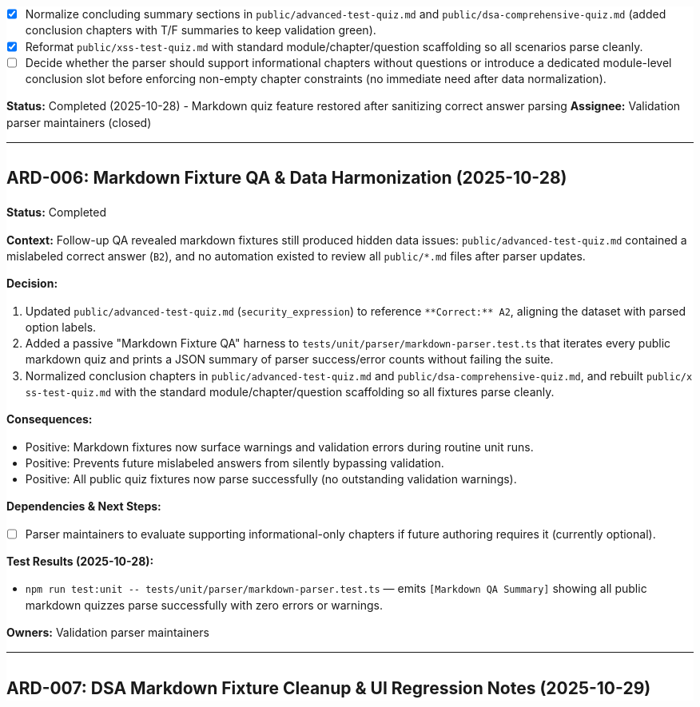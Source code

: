 - [x] Normalize concluding summary sections in `public/advanced-test-quiz.md` and `public/dsa-comprehensive-quiz.md` (added conclusion chapters with T/F summaries to keep validation green).
- [x] Reformat `public/xss-test-quiz.md` with standard module/chapter/question scaffolding so all scenarios parse cleanly.
- [ ] Decide whether the parser should support informational chapters without questions or introduce a dedicated module-level conclusion slot before enforcing non-empty chapter constraints (no immediate need after data normalization).

**Status:** Completed (2025-10-28) - Markdown quiz feature restored after sanitizing correct answer parsing
**Assignee:** Validation parser maintainers (closed)

---

## ARD-006: Markdown Fixture QA & Data Harmonization (2025-10-28)

**Status:** Completed

**Context:**
Follow-up QA revealed markdown fixtures still produced hidden data issues: `public/advanced-test-quiz.md` contained a mislabeled correct answer (`B2`), and no automation existed to review all `public/*.md` files after parser updates.

**Decision:**

1. Updated `public/advanced-test-quiz.md` (`security_expression`) to reference `**Correct:** A2`, aligning the dataset with parsed option labels.
2. Added a passive "Markdown Fixture QA" harness to `tests/unit/parser/markdown-parser.test.ts` that iterates every public markdown quiz and prints a JSON summary of parser success/error counts without failing the suite.
3. Normalized conclusion chapters in `public/advanced-test-quiz.md` and `public/dsa-comprehensive-quiz.md`, and rebuilt `public/xss-test-quiz.md` with the standard module/chapter/question scaffolding so all fixtures parse cleanly.

**Consequences:**

- Positive: Markdown fixtures now surface warnings and validation errors during routine unit runs.
- Positive: Prevents future mislabeled answers from silently bypassing validation.
- Positive: All public quiz fixtures now parse successfully (no outstanding validation warnings).

**Dependencies & Next Steps:**

- [ ] Parser maintainers to evaluate supporting informational-only chapters if future authoring requires it (currently optional).

**Test Results (2025-10-28):**

- `npm run test:unit -- tests/unit/parser/markdown-parser.test.ts` — emits `[Markdown QA Summary]` showing all public markdown quizzes parse successfully with zero errors or warnings.

**Owners:** Validation parser maintainers

---

## ARD-007: DSA Markdown Fixture Cleanup & UI Regression Notes (2025-10-29)
